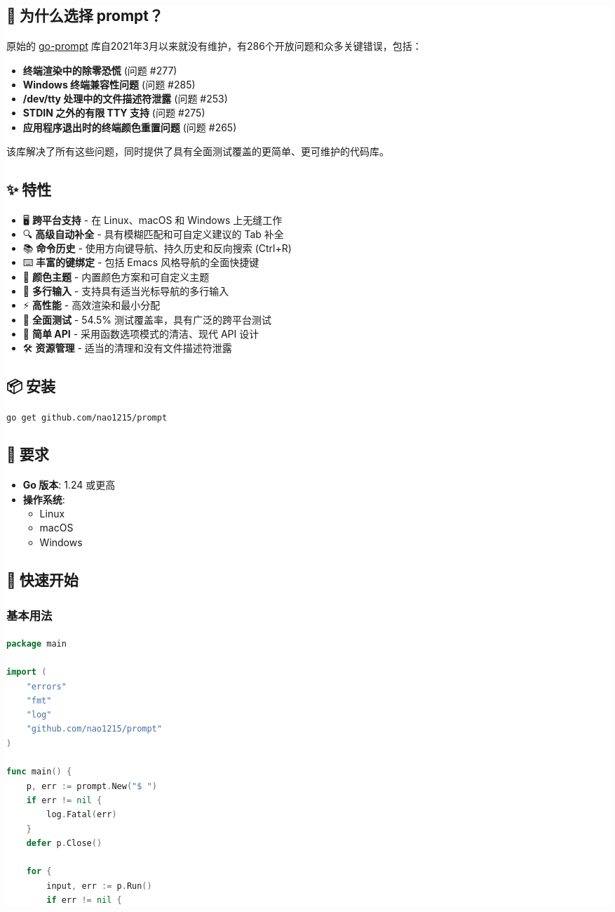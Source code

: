 ## 🎯 为什么选择 prompt？

原始的 [go-prompt](https://github.com/c-bata/go-prompt) 库自2021年3月以来就没有维护，有286个开放问题和众多关键错误，包括：

- **终端渲染中的除零恐慌** (问题 #277)
- **Windows 终端兼容性问题** (问题 #285)
- **/dev/tty 处理中的文件描述符泄露** (问题 #253)
- **STDIN 之外的有限 TTY 支持** (问题 #275)
- **应用程序退出时的终端颜色重置问题** (问题 #265)

该库解决了所有这些问题，同时提供了具有全面测试覆盖的更简单、更可维护的代码库。

## ✨ 特性

- 🖥️ **跨平台支持** - 在 Linux、macOS 和 Windows 上无缝工作
- 🔍 **高级自动补全** - 具有模糊匹配和可自定义建议的 Tab 补全
- 📚 **命令历史** - 使用方向键导航、持久历史和反向搜索 (Ctrl+R)
- ⌨️ **丰富的键绑定** - 包括 Emacs 风格导航的全面快捷键
- 🌈 **颜色主题** - 内置颜色方案和可自定义主题
- 📝 **多行输入** - 支持具有适当光标导航的多行输入
- ⚡ **高性能** - 高效渲染和最小分配
- 🧪 **全面测试** - 54.5% 测试覆盖率，具有广泛的跨平台测试
- 🔧 **简单 API** - 采用函数选项模式的清洁、现代 API 设计
- 🛠️ **资源管理** - 适当的清理和没有文件描述符泄露

## 📦 安装

```bash
go get github.com/nao1215/prompt
```

## 🔧 要求

- **Go 版本**: 1.24 或更高
- **操作系统**:
  - Linux
  - macOS
  - Windows

## 🚀 快速开始

### 基本用法

```go
package main

import (
    "errors"
    "fmt"
    "log"
    "github.com/nao1215/prompt"
)

func main() {
    p, err := prompt.New("$ ")
    if err != nil {
        log.Fatal(err)
    }
    defer p.Close()

    for {
        input, err := p.Run()
        if err != nil {
```